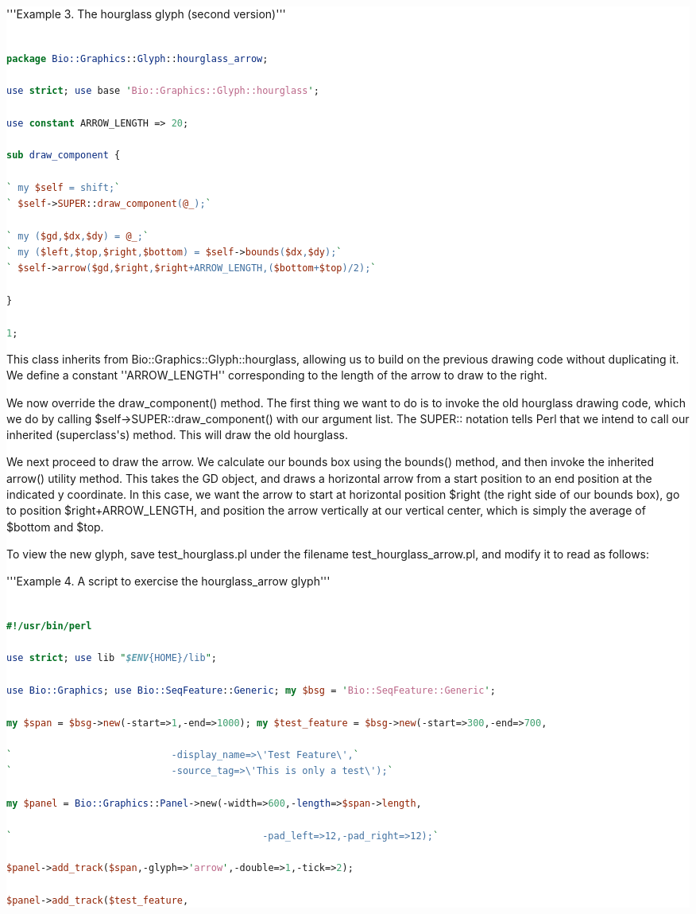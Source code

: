 '''Example 3. The hourglass glyph (second version)'''

```perl

package Bio::Graphics::Glyph::hourglass_arrow;

use strict; use base 'Bio::Graphics::Glyph::hourglass';

use constant ARROW_LENGTH => 20;

sub draw_component {

` my $self = shift;`
` $self->SUPER::draw_component(@_);`

` my ($gd,$dx,$dy) = @_;`
` my ($left,$top,$right,$bottom) = $self->bounds($dx,$dy);`
` $self->arrow($gd,$right,$right+ARROW_LENGTH,($bottom+$top)/2);`

}

1;

```

This class inherits from Bio::Graphics::Glyph::hourglass, allowing us to build on the previous drawing code without duplicating it. We define a constant ''ARROW_LENGTH'' corresponding to the length of the arrow to draw to the right.

We now override the draw_component() method. The first thing we want to do is to invoke the old hourglass drawing code, which we do by calling $self->SUPER::draw_component() with our argument list. The SUPER:: notation tells Perl that we intend to call our inherited (superclass's) method. This will draw the old hourglass.

We next proceed to draw the arrow. We calculate our bounds box using the bounds() method, and then invoke the inherited arrow() utility method. This takes the GD object, and draws a horizontal arrow from a start position to an end position at the indicated y coordinate. In this case, we want the arrow to start at horizontal position $right (the right side of our bounds box), go to position $right+ARROW_LENGTH, and position the arrow vertically at our vertical center, which is simply the average of $bottom and $top.

To view the new glyph, save test_hourglass.pl under the filename test_hourglass_arrow.pl, and modify it to read as follows:

'''Example 4. A script to exercise the hourglass_arrow glyph'''

```perl

#!/usr/bin/perl

use strict; use lib "$ENV{HOME}/lib";

use Bio::Graphics; use Bio::SeqFeature::Generic; my $bsg = 'Bio::SeqFeature::Generic';

my $span = $bsg->new(-start=>1,-end=>1000); my $test_feature = $bsg->new(-start=>300,-end=>700,

`                            -display_name=>\'Test Feature\',`
`                            -source_tag=>\'This is only a test\');`

my $panel = Bio::Graphics::Panel->new(-width=>600,-length=>$span->length,

`                                            -pad_left=>12,-pad_right=>12);`

$panel->add_track($span,-glyph=>'arrow',-double=>1,-tick=>2);

$panel->add_track($test_feature,

```
